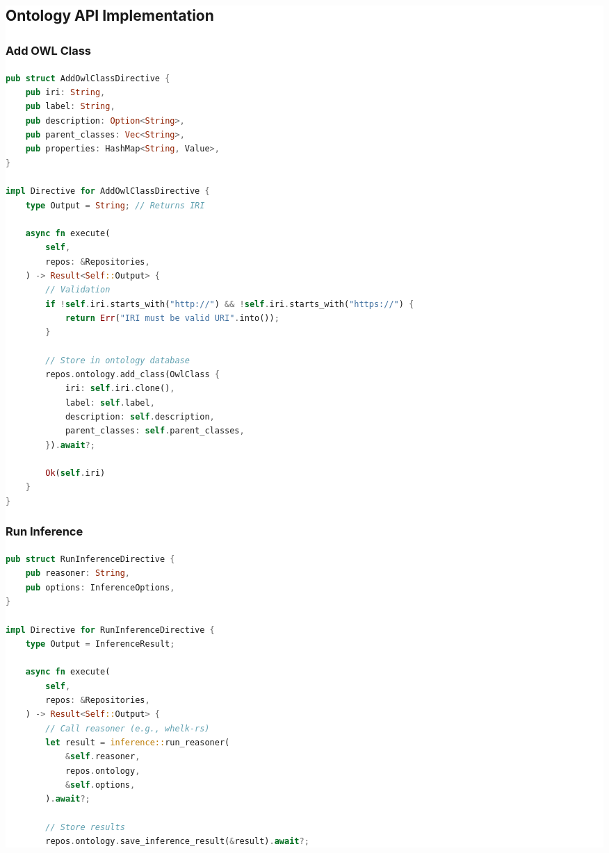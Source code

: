## Ontology API Implementation

### Add OWL Class

```rust
pub struct AddOwlClassDirective {
    pub iri: String,
    pub label: String,
    pub description: Option<String>,
    pub parent_classes: Vec<String>,
    pub properties: HashMap<String, Value>,
}

impl Directive for AddOwlClassDirective {
    type Output = String; // Returns IRI

    async fn execute(
        self,
        repos: &Repositories,
    ) -> Result<Self::Output> {
        // Validation
        if !self.iri.starts_with("http://") && !self.iri.starts_with("https://") {
            return Err("IRI must be valid URI".into());
        }

        // Store in ontology database
        repos.ontology.add_class(OwlClass {
            iri: self.iri.clone(),
            label: self.label,
            description: self.description,
            parent_classes: self.parent_classes,
        }).await?;

        Ok(self.iri)
    }
}
```

### Run Inference

```rust
pub struct RunInferenceDirective {
    pub reasoner: String,
    pub options: InferenceOptions,
}

impl Directive for RunInferenceDirective {
    type Output = InferenceResult;

    async fn execute(
        self,
        repos: &Repositories,
    ) -> Result<Self::Output> {
        // Call reasoner (e.g., whelk-rs)
        let result = inference::run_reasoner(
            &self.reasoner,
            repos.ontology,
            &self.options,
        ).await?;

        // Store results
        repos.ontology.save_inference_result(&result).await?;

```